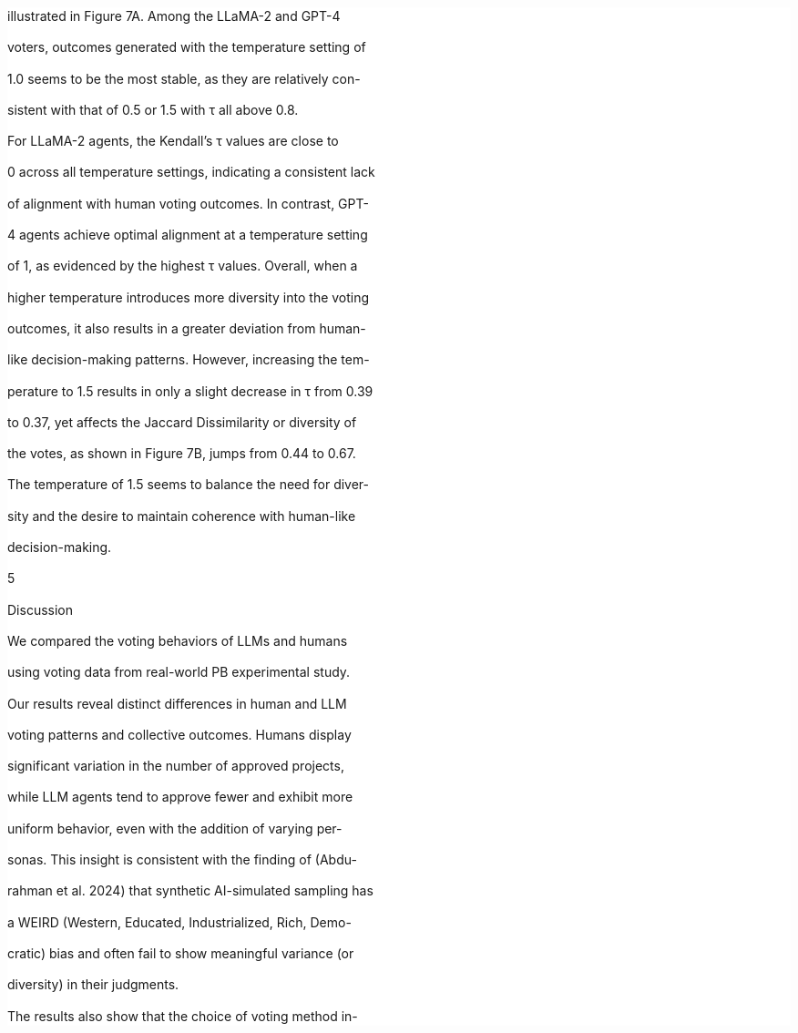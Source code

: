 illustrated in Figure 7A. Among the LLaMA-2 and GPT-4

voters, outcomes generated with the temperature setting of

1.0 seems to be the most stable, as they are relatively con-

sistent with that of 0.5 or 1.5 with τ all above 0.8.

For LLaMA-2 agents, the Kendall’s τ values are close to

0 across all temperature settings, indicating a consistent lack

of alignment with human voting outcomes. In contrast, GPT-

4 agents achieve optimal alignment at a temperature setting

of 1, as evidenced by the highest τ values. Overall, when a

higher temperature introduces more diversity into the voting

outcomes, it also results in a greater deviation from human-

like decision-making patterns. However, increasing the tem-

perature to 1.5 results in only a slight decrease in τ from 0.39

to 0.37, yet affects the Jaccard Dissimilarity or diversity of

the votes, as shown in Figure 7B, jumps from 0.44 to 0.67.

The temperature of 1.5 seems to balance the need for diver-

sity and the desire to maintain coherence with human-like

decision-making.

5

Discussion

We compared the voting behaviors of LLMs and humans

using voting data from real-world PB experimental study.

Our results reveal distinct differences in human and LLM

voting patterns and collective outcomes. Humans display

significant variation in the number of approved projects,

while LLM agents tend to approve fewer and exhibit more

uniform behavior, even with the addition of varying per-

sonas. This insight is consistent with the finding of (Abdu-

rahman et al. 2024) that synthetic AI-simulated sampling has

a WEIRD (Western, Educated, Industrialized, Rich, Demo-

cratic) bias and often fail to show meaningful variance (or

diversity) in their judgments.

The results also show that the choice of voting method in-
